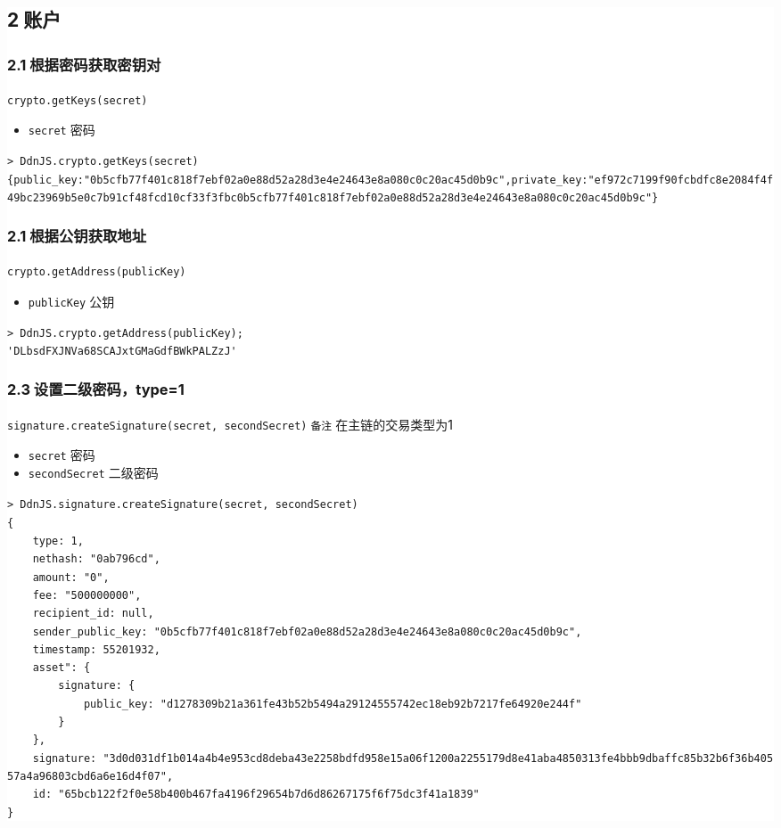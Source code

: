## **2 账户**  

### **2.1 根据密码获取密钥对**

`crypto.getKeys(secret)`

- `secret` 密码

```
> DdnJS.crypto.getKeys(secret)
{public_key:"0b5cfb77f401c818f7ebf02a0e88d52a28d3e4e24643e8a080c0c20ac45d0b9c",private_key:"ef972c7199f90fcbdfc8e2084f4f49bc23969b5e0c7b91cf48fcd10cf33f3fbc0b5cfb77f401c818f7ebf02a0e88d52a28d3e4e24643e8a080c0c20ac45d0b9c"}
```

### **2.1 根据公钥获取地址**

`crypto.getAddress(publicKey)`

- `publicKey`  公钥

```
> DdnJS.crypto.getAddress(publicKey);
'DLbsdFXJNVa68SCAJxtGMaGdfBWkPALZzJ'

```

### **2.3 设置二级密码，type=1**

`signature.createSignature(secret, secondSecret)`
`备注` 在主链的交易类型为1

- `secret` 密码    
- `secondSecret` 二级密码

```
> DdnJS.signature.createSignature(secret, secondSecret)
{
    type: 1,
    nethash: "0ab796cd",
    amount: "0",
    fee: "500000000",
    recipient_id: null,
    sender_public_key: "0b5cfb77f401c818f7ebf02a0e88d52a28d3e4e24643e8a080c0c20ac45d0b9c",
    timestamp: 55201932,
    asset": {
        signature: {
            public_key: "d1278309b21a361fe43b52b5494a29124555742ec18eb92b7217fe64920e244f"
        }
    },
    signature: "3d0d031df1b014a4b4e953cd8deba43e2258bdfd958e15a06f1200a2255179d8e41aba4850313fe4bbb9dbaffc85b32b6f36b40557a4a96803cbd6a6e16d4f07",
    id: "65bcb122f2f0e58b400b467fa4196f29654b7d6d86267175f6f75dc3f41a1839"
}
```

